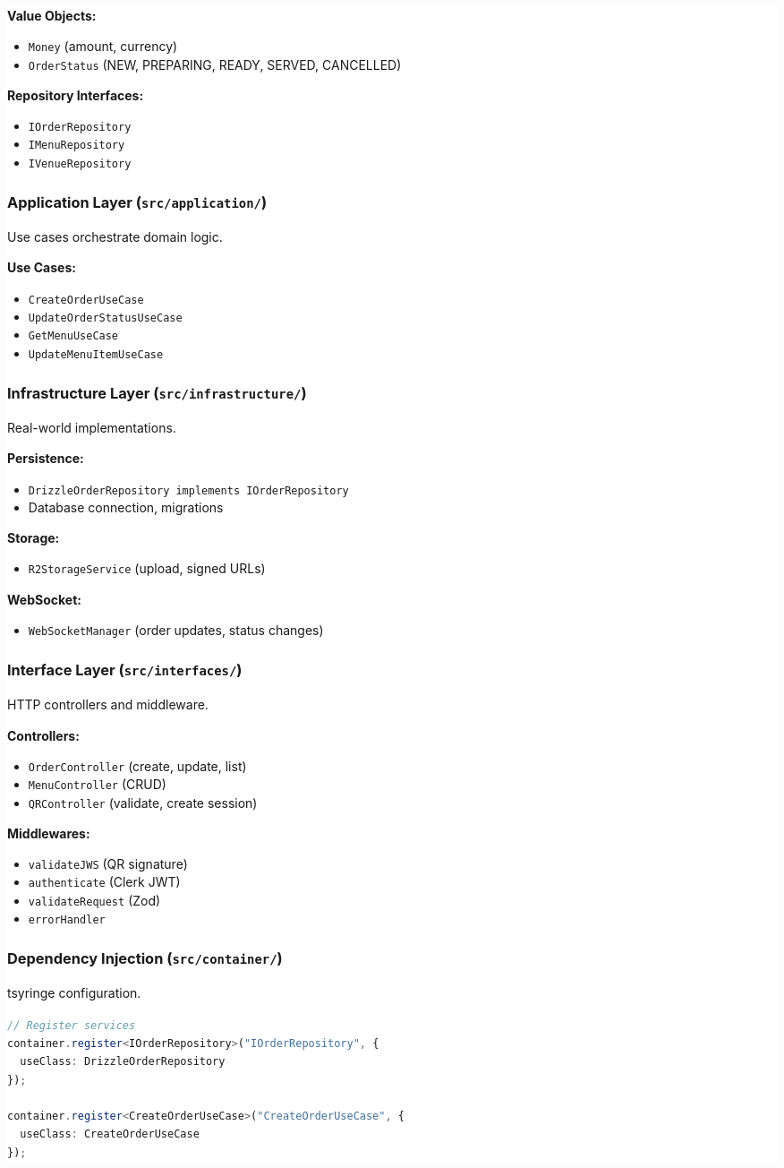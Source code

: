 **Value Objects:**
- `Money` (amount, currency)
- `OrderStatus` (NEW, PREPARING, READY, SERVED, CANCELLED)

**Repository Interfaces:**
- `IOrderRepository`
- `IMenuRepository`
- `IVenueRepository`

### Application Layer (`src/application/`)
Use cases orchestrate domain logic.

**Use Cases:**
- `CreateOrderUseCase`
- `UpdateOrderStatusUseCase`
- `GetMenuUseCase`
- `UpdateMenuItemUseCase`

### Infrastructure Layer (`src/infrastructure/`)
Real-world implementations.

**Persistence:**
- `DrizzleOrderRepository implements IOrderRepository`
- Database connection, migrations

**Storage:**
- `R2StorageService` (upload, signed URLs)

**WebSocket:**
- `WebSocketManager` (order updates, status changes)

### Interface Layer (`src/interfaces/`)
HTTP controllers and middleware.

**Controllers:**
- `OrderController` (create, update, list)
- `MenuController` (CRUD)
- `QRController` (validate, create session)

**Middlewares:**
- `validateJWS` (QR signature)
- `authenticate` (Clerk JWT)
- `validateRequest` (Zod)
- `errorHandler`

### Dependency Injection (`src/container/`)
tsyringe configuration.

```typescript
// Register services
container.register<IOrderRepository>("IOrderRepository", {
  useClass: DrizzleOrderRepository
});

container.register<CreateOrderUseCase>("CreateOrderUseCase", {
  useClass: CreateOrderUseCase
});
```
